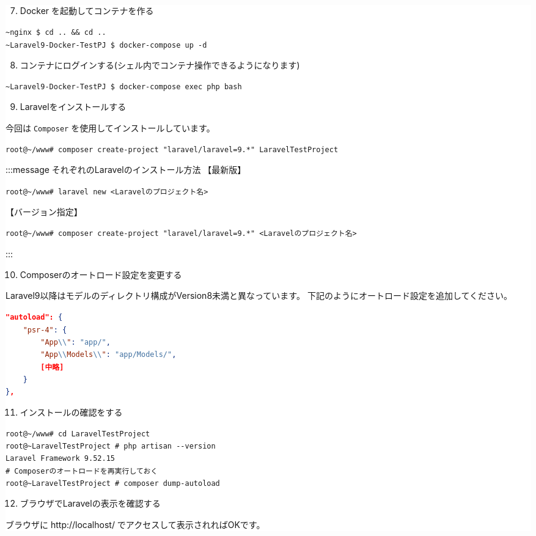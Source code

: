 
7. Docker を起動してコンテナを作る
```js:Terminal
~nginx $ cd .. && cd ..
~Laravel9-Docker-TestPJ $ docker-compose up -d
```

8. コンテナにログインする(シェル内でコンテナ操作できるようになります)
```js:Terminal
~Laravel9-Docker-TestPJ $ docker-compose exec php bash
```

9. Laravelをインストールする  

今回は `Composer` を使用してインストールしています。
```js:Terminal
root@~/www# composer create-project "laravel/laravel=9.*" LaravelTestProject
```
:::message
それぞれのLaravelのインストール方法
【最新版】
```js:Terminal
root@~/www# laravel new <Laravelのプロジェクト名>
```
【バージョン指定】
```js:Terminal
root@~/www# composer create-project "laravel/laravel=9.*" <Laravelのプロジェクト名>
```
:::

10. Composerのオートロード設定を変更する

Laravel9以降はモデルのディレクトリ構成がVersion8未満と異なっています。
下記のようにオートロード設定を追加してください。
```js:composer.json
"autoload": {
    "psr-4": {
        "App\\": "app/",
        "App\\Models\\": "app/Models/",
        [中略]
    }
},
```

11. インストールの確認をする
```js:Terminal
root@~/www# cd LaravelTestProject
root@~LaravelTestProject # php artisan --version
Laravel Framework 9.52.15
# Composerのオートロードを再実行しておく
root@~LaravelTestProject # composer dump-autoload
```

12. ブラウザでLaravelの表示を確認する  

ブラウザに http://localhost/ でアクセスして表示されればOKです。